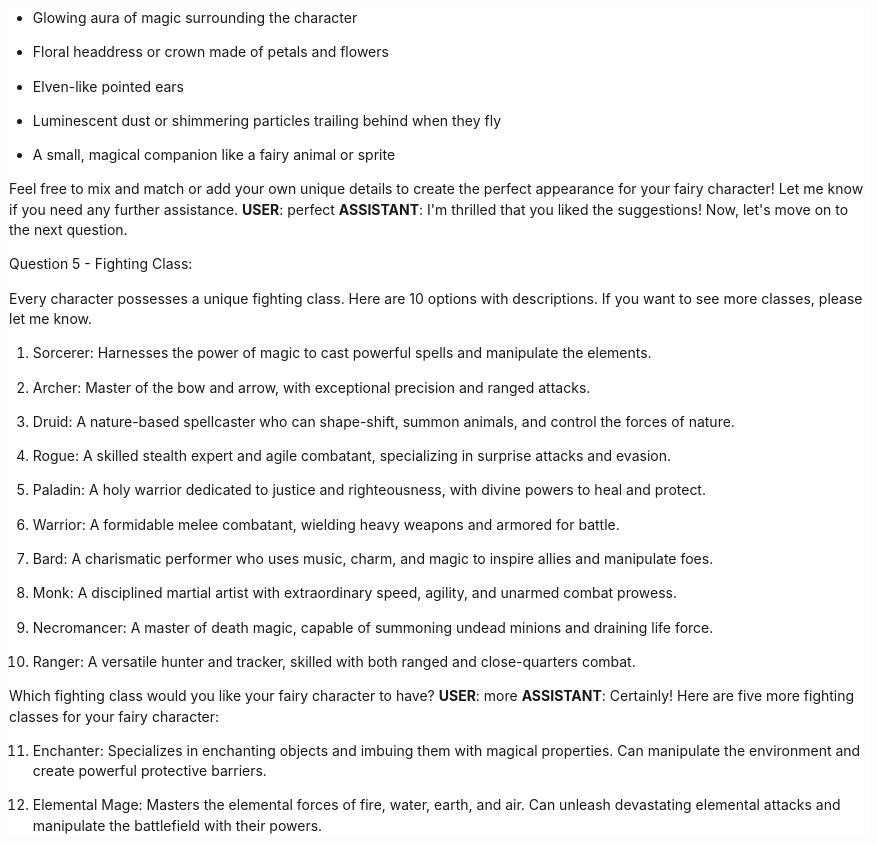    - Glowing aura of magic surrounding the character

   - Floral headdress or crown made of petals and flowers

   - Elven-like pointed ears

   - Luminescent dust or shimmering particles trailing behind when they fly

   - A small, magical companion like a fairy animal or sprite



Feel free to mix and match or add your own unique details to create the perfect appearance for your fairy character! Let me know if you need any further assistance.
**USER**: perfect
**ASSISTANT**: I'm thrilled that you liked the suggestions! Now, let's move on to the next question.



Question 5 - Fighting Class:

Every character possesses a unique fighting class. Here are 10 options with descriptions. If you want to see more classes, please let me know.



1. Sorcerer: Harnesses the power of magic to cast powerful spells and manipulate the elements.

2. Archer: Master of the bow and arrow, with exceptional precision and ranged attacks.

3. Druid: A nature-based spellcaster who can shape-shift, summon animals, and control the forces of nature.

4. Rogue: A skilled stealth expert and agile combatant, specializing in surprise attacks and evasion.

5. Paladin: A holy warrior dedicated to justice and righteousness, with divine powers to heal and protect.

6. Warrior: A formidable melee combatant, wielding heavy weapons and armored for battle.

7. Bard: A charismatic performer who uses music, charm, and magic to inspire allies and manipulate foes.

8. Monk: A disciplined martial artist with extraordinary speed, agility, and unarmed combat prowess.

9. Necromancer: A master of death magic, capable of summoning undead minions and draining life force.

10. Ranger: A versatile hunter and tracker, skilled with both ranged and close-quarters combat.



Which fighting class would you like your fairy character to have?
**USER**: more
**ASSISTANT**: Certainly! Here are five more fighting classes for your fairy character:



11. Enchanter: Specializes in enchanting objects and imbuing them with magical properties. Can manipulate the environment and create powerful protective barriers.

12. Elemental Mage: Masters the elemental forces of fire, water, earth, and air. Can unleash devastating elemental attacks and manipulate the battlefield with their powers.
